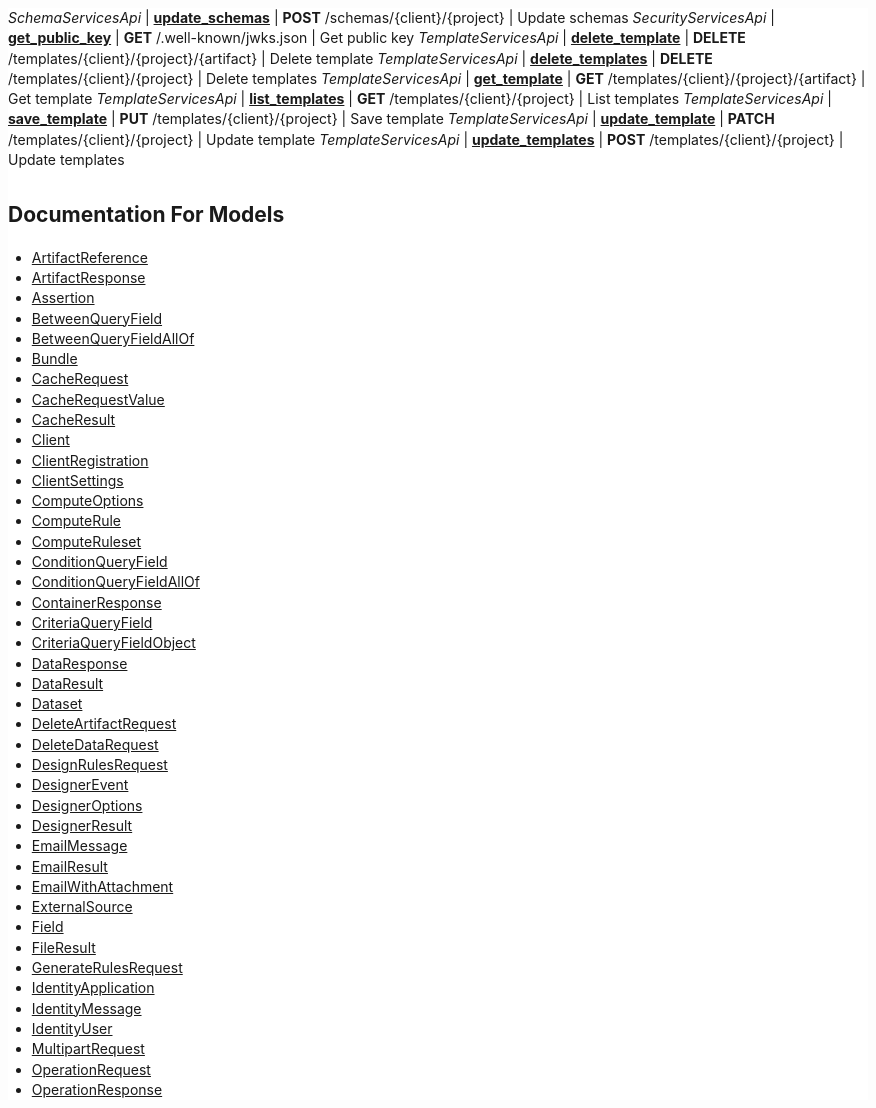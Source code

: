 *SchemaServicesApi* | [**update_schemas**](docs/SchemaServicesApi.md#update_schemas) | **POST** /schemas/{client}/{project} | Update schemas
*SecurityServicesApi* | [**get_public_key**](docs/SecurityServicesApi.md#get_public_key) | **GET** /.well-known/jwks.json | Get public key
*TemplateServicesApi* | [**delete_template**](docs/TemplateServicesApi.md#delete_template) | **DELETE** /templates/{client}/{project}/{artifact} | Delete template
*TemplateServicesApi* | [**delete_templates**](docs/TemplateServicesApi.md#delete_templates) | **DELETE** /templates/{client}/{project} | Delete templates
*TemplateServicesApi* | [**get_template**](docs/TemplateServicesApi.md#get_template) | **GET** /templates/{client}/{project}/{artifact} | Get template
*TemplateServicesApi* | [**list_templates**](docs/TemplateServicesApi.md#list_templates) | **GET** /templates/{client}/{project} | List templates
*TemplateServicesApi* | [**save_template**](docs/TemplateServicesApi.md#save_template) | **PUT** /templates/{client}/{project} | Save template
*TemplateServicesApi* | [**update_template**](docs/TemplateServicesApi.md#update_template) | **PATCH** /templates/{client}/{project} | Update template
*TemplateServicesApi* | [**update_templates**](docs/TemplateServicesApi.md#update_templates) | **POST** /templates/{client}/{project} | Update templates


## Documentation For Models

 - [ArtifactReference](docs/ArtifactReference.md)
 - [ArtifactResponse](docs/ArtifactResponse.md)
 - [Assertion](docs/Assertion.md)
 - [BetweenQueryField](docs/BetweenQueryField.md)
 - [BetweenQueryFieldAllOf](docs/BetweenQueryFieldAllOf.md)
 - [Bundle](docs/Bundle.md)
 - [CacheRequest](docs/CacheRequest.md)
 - [CacheRequestValue](docs/CacheRequestValue.md)
 - [CacheResult](docs/CacheResult.md)
 - [Client](docs/Client.md)
 - [ClientRegistration](docs/ClientRegistration.md)
 - [ClientSettings](docs/ClientSettings.md)
 - [ComputeOptions](docs/ComputeOptions.md)
 - [ComputeRule](docs/ComputeRule.md)
 - [ComputeRuleset](docs/ComputeRuleset.md)
 - [ConditionQueryField](docs/ConditionQueryField.md)
 - [ConditionQueryFieldAllOf](docs/ConditionQueryFieldAllOf.md)
 - [ContainerResponse](docs/ContainerResponse.md)
 - [CriteriaQueryField](docs/CriteriaQueryField.md)
 - [CriteriaQueryFieldObject](docs/CriteriaQueryFieldObject.md)
 - [DataResponse](docs/DataResponse.md)
 - [DataResult](docs/DataResult.md)
 - [Dataset](docs/Dataset.md)
 - [DeleteArtifactRequest](docs/DeleteArtifactRequest.md)
 - [DeleteDataRequest](docs/DeleteDataRequest.md)
 - [DesignRulesRequest](docs/DesignRulesRequest.md)
 - [DesignerEvent](docs/DesignerEvent.md)
 - [DesignerOptions](docs/DesignerOptions.md)
 - [DesignerResult](docs/DesignerResult.md)
 - [EmailMessage](docs/EmailMessage.md)
 - [EmailResult](docs/EmailResult.md)
 - [EmailWithAttachment](docs/EmailWithAttachment.md)
 - [ExternalSource](docs/ExternalSource.md)
 - [Field](docs/Field.md)
 - [FileResult](docs/FileResult.md)
 - [GenerateRulesRequest](docs/GenerateRulesRequest.md)
 - [IdentityApplication](docs/IdentityApplication.md)
 - [IdentityMessage](docs/IdentityMessage.md)
 - [IdentityUser](docs/IdentityUser.md)
 - [MultipartRequest](docs/MultipartRequest.md)
 - [OperationRequest](docs/OperationRequest.md)
 - [OperationResponse](docs/OperationResponse.md)